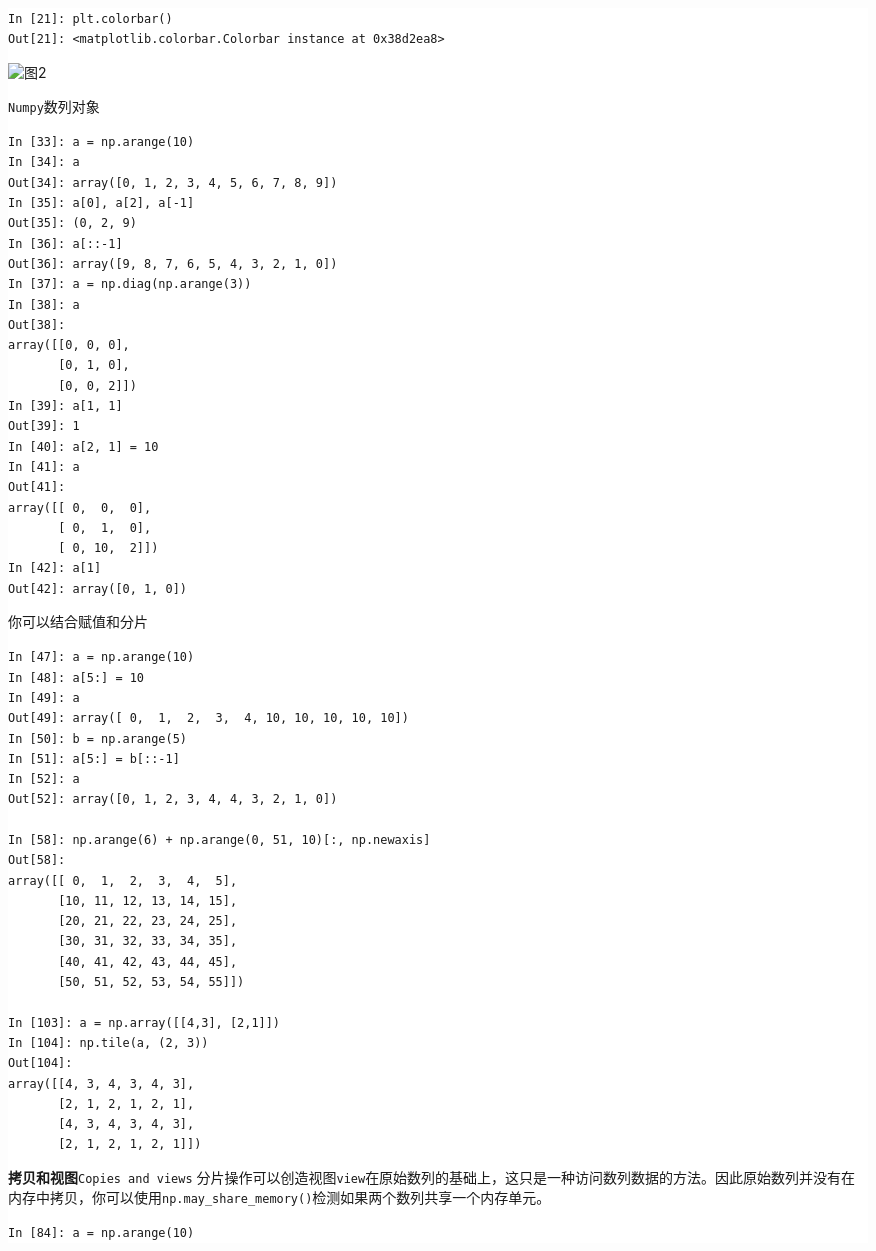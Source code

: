 ```
In [21]: plt.colorbar()
Out[21]: <matplotlib.colorbar.Colorbar instance at 0x38d2ea8>
```
![图2]({{BASE_PATH}}/image/PythonScientific/imag2.png)

`Numpy`数列对象
```
In [33]: a = np.arange(10)
In [34]: a
Out[34]: array([0, 1, 2, 3, 4, 5, 6, 7, 8, 9])
In [35]: a[0], a[2], a[-1]
Out[35]: (0, 2, 9)
In [36]: a[::-1]
Out[36]: array([9, 8, 7, 6, 5, 4, 3, 2, 1, 0])
In [37]: a = np.diag(np.arange(3))
In [38]: a
Out[38]: 
array([[0, 0, 0],
       [0, 1, 0],
       [0, 0, 2]])
In [39]: a[1, 1]
Out[39]: 1
In [40]: a[2, 1] = 10
In [41]: a
Out[41]: 
array([[ 0,  0,  0],
       [ 0,  1,  0],
       [ 0, 10,  2]])
In [42]: a[1]
Out[42]: array([0, 1, 0])
```
你可以结合赋值和分片
```
In [47]: a = np.arange(10)
In [48]: a[5:] = 10
In [49]: a
Out[49]: array([ 0,  1,  2,  3,  4, 10, 10, 10, 10, 10])
In [50]: b = np.arange(5)
In [51]: a[5:] = b[::-1]
In [52]: a
Out[52]: array([0, 1, 2, 3, 4, 4, 3, 2, 1, 0])

In [58]: np.arange(6) + np.arange(0, 51, 10)[:, np.newaxis]
Out[58]: 
array([[ 0,  1,  2,  3,  4,  5],
       [10, 11, 12, 13, 14, 15],
       [20, 21, 22, 23, 24, 25],
       [30, 31, 32, 33, 34, 35],
       [40, 41, 42, 43, 44, 45],
       [50, 51, 52, 53, 54, 55]])

In [103]: a = np.array([[4,3], [2,1]])
In [104]: np.tile(a, (2, 3))
Out[104]: 
array([[4, 3, 4, 3, 4, 3],
       [2, 1, 2, 1, 2, 1],
       [4, 3, 4, 3, 4, 3],
       [2, 1, 2, 1, 2, 1]])
```
**拷贝和视图**`Copies and views`
分片操作可以创造视图`view`在原始数列的基础上，这只是一种访问数列数据的方法。因此原始数列并没有在内存中拷贝，你可以使用`np.may_share_memory()`检测如果两个数列共享一个内存单元。
```
In [84]: a = np.arange(10)
```